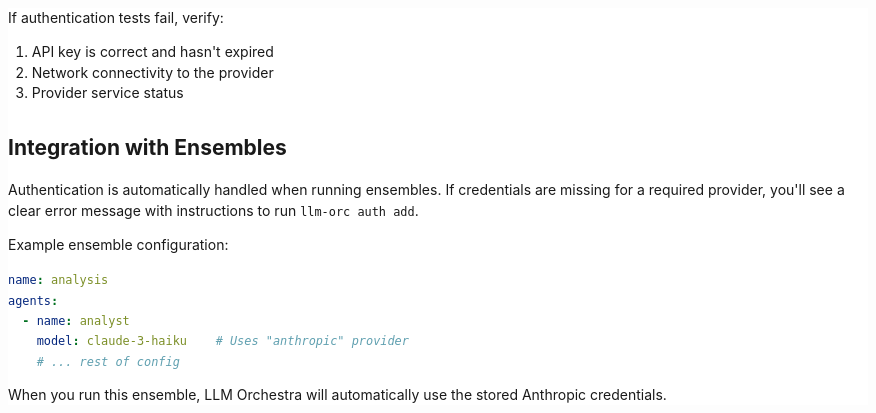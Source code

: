 If authentication tests fail, verify:

1. API key is correct and hasn't expired
2. Network connectivity to the provider
3. Provider service status

## Integration with Ensembles

Authentication is automatically handled when running ensembles. If credentials are missing for a required provider, you'll see a clear error message with instructions to run `llm-orc auth add`.

Example ensemble configuration:
```yaml
name: analysis
agents:
  - name: analyst
    model: claude-3-haiku    # Uses "anthropic" provider
    # ... rest of config
```

When you run this ensemble, LLM Orchestra will automatically use the stored Anthropic credentials.